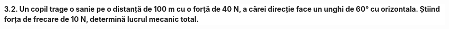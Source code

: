 **3.2. Un copil trage o sanie pe o distanță de 100 m cu o forță de 40 N, a cărei direcție face un unghi de 60° cu orizontala. Știind forța de frecare de 10 N, determină lucrul mecanic total.**



<Video src="https://www.youtube.com/embed/75MaFqaXu3k" />

<br></br>



**Rezolvare:**


_Desenăm forțele ce acționează asupra saniei:_

<Img className="img-responsive4" src="fizica/clasa7/capitolul3/3_1_Poza7_ReprezentareaFortelor_ProblemaModel2_vers6.png" width="1000" height="395" />

_Desenăm forța de tracțiune pe direcția oblică._

_Descompunem forța de tracțiune după cele două direcții perpendiculare, O<sub>x</sub> (pe orizontală) și O<sub>y</sub> (pe verticală), ducând din vârful ei perpendiculare pe cele două axe. Așa obținem componentele forței de tracțiune pe cele două axe, F<sub>x</sub> și F<sub>y</sub>._

_Reprezentăm greutatea corpului, din centrul de greutate, pe verticală în jos._

_Măsurăm segmentul forței F<sub>y</sub> și trasăm un segment egal cu diferența dintre segmentul greutății și segmentul forței F<sub>y</sub>, de la baza corpului, în același sens cu F<sub>y</sub>. Aceasta este forța de reacțiune normală (N)._

_Trasăm un segment de la mijlocul corpului, la suprafața de contact, însă în sens opus lui F<sub>x</sub> și mai mic decât F<sub>x</sub>, deoarece corpul nu are o mișcare uniformă. Aceasta este forța de frecare ( F<sub>f</sub> )._

Pe direcția orizontală ( O<sub>x</sub> ):   
| F<sub>x</sub> | > | F<sub>f</sub> |

Pe direcția verticală ( O<sub>y</sub> ):   
| G | = | F<sub>y</sub> + N |
